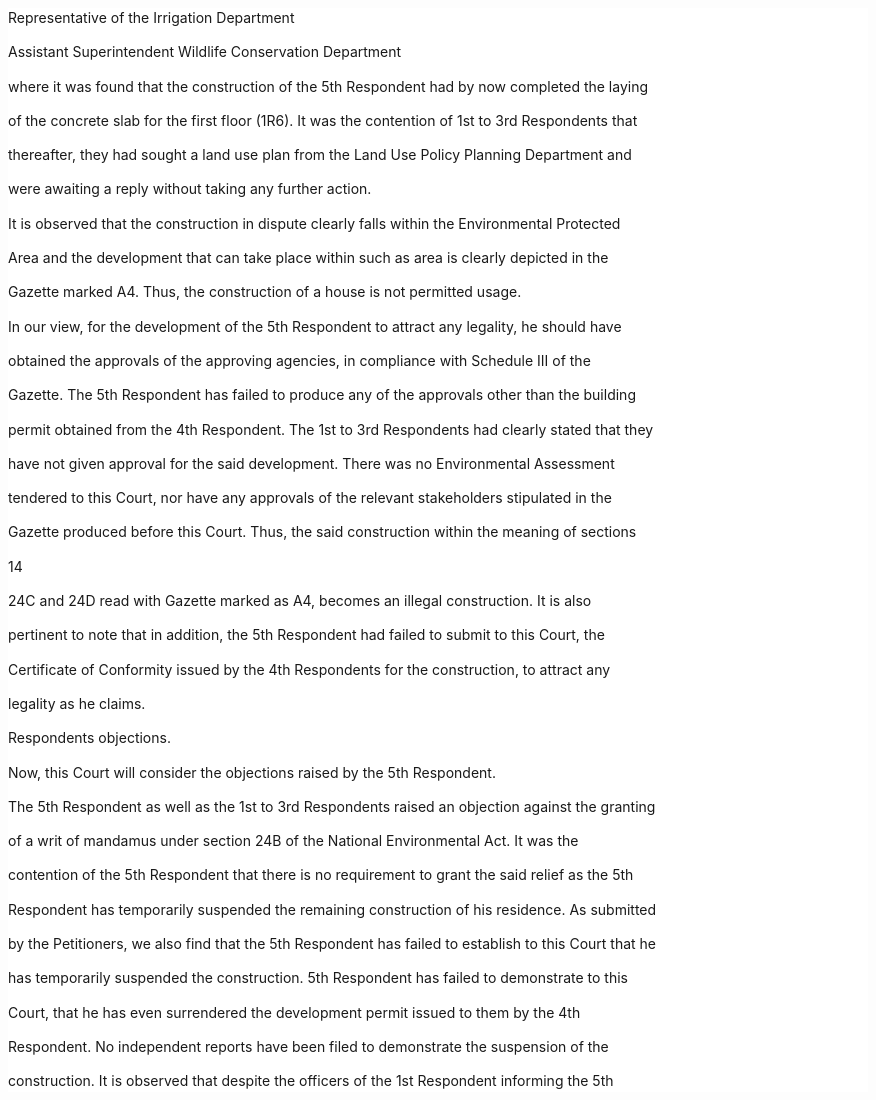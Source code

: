 Representative of the Irrigation Department

Assistant Superintendent Wildlife Conservation Department

where it was found that the construction of the 5th Respondent had by now completed the laying

of the concrete slab for the first floor (1R6). It was the contention of 1st to 3rd Respondents that

thereafter, they had sought a land use plan from the Land Use Policy Planning Department and

were awaiting a reply without taking any further action.

It is observed that the construction in dispute clearly falls within the Environmental Protected

Area and the development that can take place within such as area is clearly depicted in the

Gazette marked A4. Thus, the construction of a house is not permitted usage.

In our view, for the development of the 5th Respondent to attract any legality, he should have

obtained the approvals of the approving agencies, in compliance with Schedule III of the

Gazette. The 5th Respondent has failed to produce any of the approvals other than the building

permit obtained from the 4th Respondent. The 1st to 3rd Respondents had clearly stated that they

have not given approval for the said development. There was no Environmental Assessment

tendered to this Court, nor have any approvals of the relevant stakeholders stipulated in the

Gazette produced before this Court. Thus, the said construction within the meaning of sections

14

24C and 24D read with Gazette marked as A4, becomes an illegal construction. It is also

pertinent to note that in addition, the 5th Respondent had failed to submit to this Court, the

Certificate of Conformity issued by the 4th Respondents for the construction, to attract any

legality as he claims.

Respondents objections.

Now, this Court will consider the objections raised by the 5th Respondent.

The 5th Respondent as well as the 1st to 3rd Respondents raised an objection against the granting

of a writ of mandamus under section 24B of the National Environmental Act. It was the

contention of the 5th Respondent that there is no requirement to grant the said relief as the 5th

Respondent has temporarily suspended the remaining construction of his residence. As submitted

by the Petitioners, we also find that the 5th Respondent has failed to establish to this Court that he

has temporarily suspended the construction. 5th Respondent has failed to demonstrate to this

Court, that he has even surrendered the development permit issued to them by the 4th

Respondent. No independent reports have been filed to demonstrate the suspension of the

construction. It is observed that despite the officers of the 1st Respondent informing the 5th
